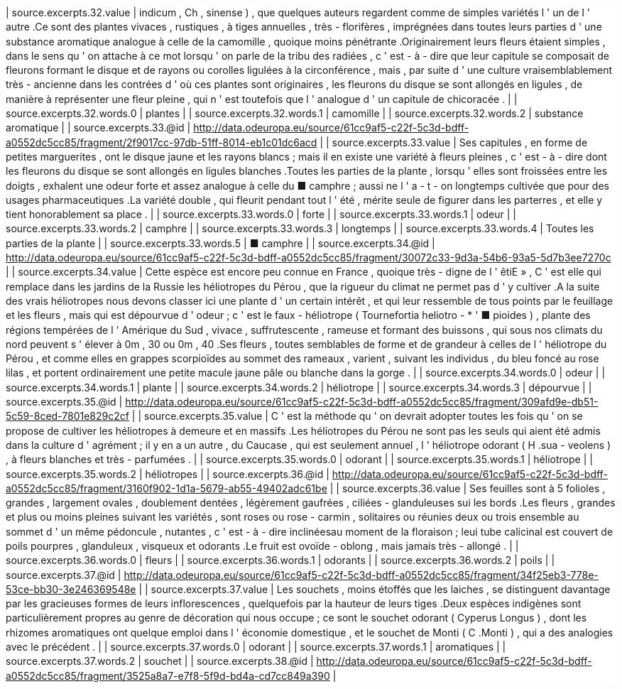 | source.excerpts.32.value | indicum , Ch , sinense ) , que quelques auteurs regardent comme de simples variétés l ' un de l ' autre .Ce sont des plantes vivaces , rustiques , à tiges annuelles , très - florifères , imprégnées dans toutes leurs parties d ' une substance aromatique analogue à celle de la camomille , quoique moins pénétrante .Originairement leurs fleurs étaient simples , dans le sens qu ' on attache à ce mot lorsqu ' on parle de la tribu des radiées , c ' est - à - dire que leur capitule se composait de fleurons formant le disque et de rayons ou corolles ligulées à la circonférence , mais , par suite d ' une culture vraisemblablement très - ancienne dans les contrées d ' où ces plantes sont originaires , les fleurons du disque se sont allongés en ligules , de manière à représenter une fleur pleine , qui n ' est toutefois que l ' analogue d ' un capitule de chicoracée . |
| source.excerpts.32.words.0 | plantes |
| source.excerpts.32.words.1 | camomille |
| source.excerpts.32.words.2 | substance aromatique |
| source.excerpts.33.@id | http://data.odeuropa.eu/source/61cc9af5-c22f-5c3d-bdff-a0552dc5cc85/fragment/2f9017cc-97db-51ff-8014-eb1c01dc6acd |
| source.excerpts.33.value | Ses capitules , en forme de petites marguerites , ont le disque jaune et les rayons blancs ; mais il en existe une variété à fleurs pleines , c ' est - à - dire dont les fleurons du disque se sont allongés en ligules blanches .Toutes les parties de la plante , lorsqu ' elles sont froissées entre les doigts , exhalent une odeur forte et assez analogue à celle du ■ camphre ; aussi ne l ' a - t - on longtemps cultivée que pour des usages pharmaceutiques .La variété double , qui fleurit pendant tout l ' été , mérite seule de figurer dans les parterres , et elle y tient honorablement sa place . |
| source.excerpts.33.words.0 | forte |
| source.excerpts.33.words.1 | odeur |
| source.excerpts.33.words.2 | camphre |
| source.excerpts.33.words.3 | longtemps |
| source.excerpts.33.words.4 | Toutes les parties de la plante |
| source.excerpts.33.words.5 | ■ camphre |
| source.excerpts.34.@id | http://data.odeuropa.eu/source/61cc9af5-c22f-5c3d-bdff-a0552dc5cc85/fragment/30072c33-9d3a-54b6-93a5-5d7b3ee7270c |
| source.excerpts.34.value | Cette espèce est encore peu connue en France , quoique très - digne de l ' êtiE » , C ' est elle qui remplace dans les jardins de la Russie les héliotropes du Pérou , que la rigueur du climat ne permet pas d ' y cultiver .A la suite des vrais héliotropes nous devons classer ici une plante d ' un certain intérêt , et qui leur ressemble de tous points par le feuillage et les fleurs , mais qui est dépourvue d ' odeur ; c ' est le faux - héliotrope ( Tournefortia heliotro - * ' ■ pioides ) , plante des régions tempérées de l ' Amérique du Sud , vivace , suffrutescente , rameuse et formant des buissons , qui sous nos climats du nord peuvent s ' élever à 0m , 30 ou 0m , 40 .Ses fleurs , toutes semblables de forme et de grandeur à celles de l ' héliotrope du Pérou , et comme elles en grappes scorpioïdes au sommet des rameaux , varient , suivant les individus , du bleu foncé au rose lilas , et portent ordinairement une petite macule jaune pâle ou blanche dans la gorge . |
| source.excerpts.34.words.0 | odeur |
| source.excerpts.34.words.1 | plante |
| source.excerpts.34.words.2 | héliotrope |
| source.excerpts.34.words.3 | dépourvue |
| source.excerpts.35.@id | http://data.odeuropa.eu/source/61cc9af5-c22f-5c3d-bdff-a0552dc5cc85/fragment/309afd9e-db51-5c59-8ced-7801e829c2cf |
| source.excerpts.35.value | C ' est la méthode qu ' on devrait adopter toutes les fois qu ' on se propose de cultiver les héliotropes à demeure et en massifs .Les héliotropes du Pérou ne sont pas les seuls qui aient été admis dans la culture d ' agrément ; il y en a un autre , du Caucase , qui est seulement annuel , l ' héliotrope odorant ( H .sua - veolens ) , à fleurs blanches et très - parfumées . |
| source.excerpts.35.words.0 | odorant |
| source.excerpts.35.words.1 | héliotrope |
| source.excerpts.35.words.2 | héliotropes |
| source.excerpts.36.@id | http://data.odeuropa.eu/source/61cc9af5-c22f-5c3d-bdff-a0552dc5cc85/fragment/3160f902-1d1a-5679-ab55-49402adc61be |
| source.excerpts.36.value | Ses feuilles sont à 5 folioles , grandes , largement ovales , doublement dentées , légèrement gaufrées , ciliées - glanduleuses sui les bords .Les fleurs , grandes et plus ou moins pleines suivant les variétés , sont roses ou rose - carmin , solitaires ou réunies deux ou trois ensemble au sommet d ' un même pédoncule , nutantes , c ' est - à - dire inclinéesau moment de la floraison ; leui tube calicinal est couvert de poils pourpres , glanduleux , visqueux et odorants .Le fruit est ovoïde - oblong , mais jamais très - allongé . |
| source.excerpts.36.words.0 | fleurs |
| source.excerpts.36.words.1 | odorants |
| source.excerpts.36.words.2 | poils |
| source.excerpts.37.@id | http://data.odeuropa.eu/source/61cc9af5-c22f-5c3d-bdff-a0552dc5cc85/fragment/34f25eb3-778e-53ce-bb30-3e246369548e |
| source.excerpts.37.value | Les souchets , moins étoffés que les laiches , se distinguent davantage par les gracieuses formes de leurs inflorescences , quelquefois par la hauteur de leurs tiges .Deux espèces indigènes sont particulièrement propres au genre de décoration qui nous occupe ; ce sont le souchet odorant ( Cyperus Longus ) , dont les rhizomes aromatiques ont quelque emploi dans l ' économie domestique , et le souchet de Monti ( C .Monti ) , qui a des analogies avec le précédent . |
| source.excerpts.37.words.0 | odorant |
| source.excerpts.37.words.1 | aromatiques |
| source.excerpts.37.words.2 | souchet |
| source.excerpts.38.@id | http://data.odeuropa.eu/source/61cc9af5-c22f-5c3d-bdff-a0552dc5cc85/fragment/3525a8a7-e7f8-5f9d-bd4a-cd7cc849a390 |